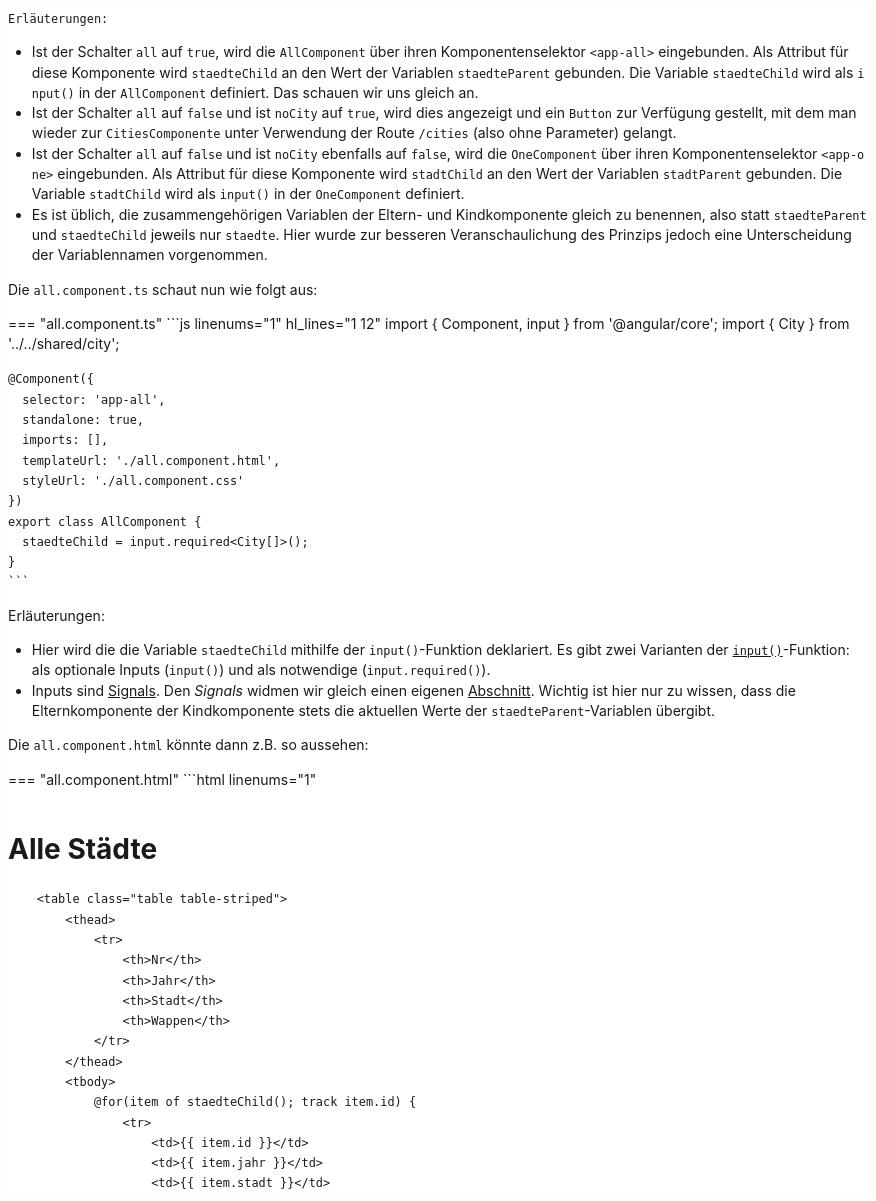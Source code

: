 	Erläuterungen:

- Ist der Schalter `all` auf `true`, wird die `AllComponent` über ihren Komponentenselektor `<app-all>` eingebunden. Als Attribut für diese Komponente wird `staedteChild` an den Wert der Variablen `staedteParent` gebunden. Die Variable `staedteChild` wird als `input()` in der `AllComponent` definiert. Das schauen wir uns gleich an.  
- Ist der Schalter `all` auf `false` und ist `noCity` auf `true`, wird dies angezeigt und ein `Button` zur Verfügung gestellt, mit dem man wieder zur `CitiesComponente` unter Verwendung der Route `/cities` (also ohne Parameter) gelangt. 
- Ist der Schalter `all` auf `false` und ist `noCity` ebenfalls auf `false`, wird die `OneComponent` über ihren Komponentenselektor `<app-one>` eingebunden. Als Attribut für diese Komponente wird `stadtChild` an den Wert der Variablen `stadtParent` gebunden. Die Variable `stadtChild` wird als `input()` in der `OneComponent` definiert.
- Es ist üblich, die zusammengehörigen Variablen der Eltern- und Kindkomponente gleich zu benennen, also statt `staedteParent` und `staedteChild` jeweils nur `staedte`. Hier wurde zur besseren Veranschaulichung des Prinzips jedoch eine Unterscheidung der Variablennamen vorgenommen. 

Die `all.component.ts` schaut nun wie folgt aus:

=== "all.component.ts"
	```js linenums="1" hl_lines="1 12"
	import { Component, input } from '@angular/core';
	import { City } from '../../shared/city';

	@Component({
	  selector: 'app-all',
	  standalone: true,
	  imports: [],
	  templateUrl: './all.component.html',
	  styleUrl: './all.component.css'
	})
	export class AllComponent {
	  staedteChild = input.required<City[]>();
	}
	```	 

Erläuterungen:

- Hier wird die die Variable `staedteChild` mithilfe der `input()`-Funktion deklariert. Es gibt zwei Varianten der [`input()`](https://angular.dev/api/core/input)-Funktion: als optionale Inputs (`input()`) und als notwendige (`input.required()`). 
- Inputs sind [Signals](https://angular.dev/guide/signals). Den *Signals* widmen wir gleich einen eigenen [Abschnitt](). Wichtig ist hier nur zu wissen, dass die Elternkomponente der Kindkomponente stets die aktuellen Werte der `staedteParent`-Variablen übergibt. 

Die `all.component.html` könnte dann z.B. so aussehen:

=== "all.component.html"
	```html linenums="1"
	<div class="conatiner">
	    <h1>Alle Städte</h1>

	    <table class="table table-striped">
	        <thead>
	            <tr>
	                <th>Nr</th>
	                <th>Jahr</th>
	                <th>Stadt</th>
	                <th>Wappen</th>
	            </tr>
	        </thead>
	        <tbody>
	            @for(item of staedteChild(); track item.id) {
	                <tr>
	                    <td>{{ item.id }}</td>
	                    <td>{{ item.jahr }}</td>
	                    <td>{{ item.stadt }}</td>